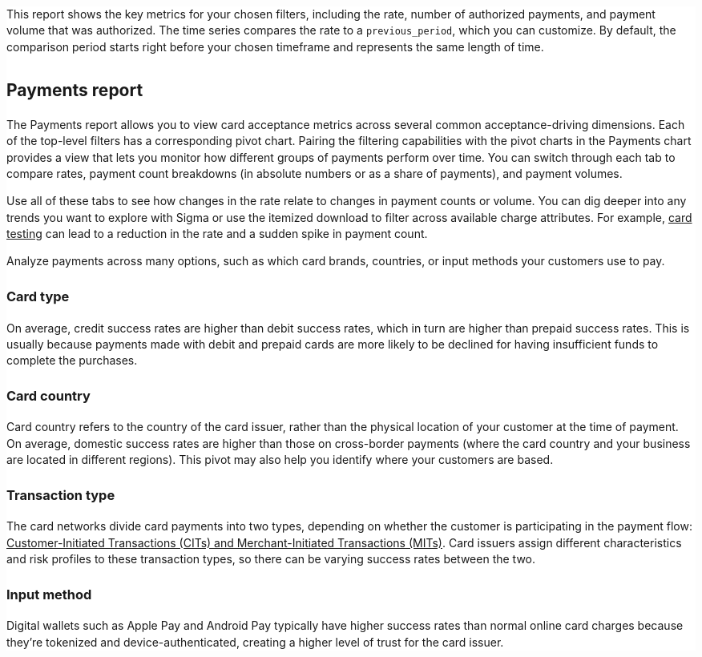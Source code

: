 This report shows the key metrics for your chosen filters, including the rate,
number of authorized payments, and payment volume that was authorized. The time
series compares the rate to a `previous_period`, which you can customize. By
default, the comparison period starts right before your chosen timeframe and
represents the same length of time.

## Payments report

The Payments report allows you to view card acceptance metrics across several
common acceptance-driving dimensions. Each of the top-level filters has a
corresponding pivot chart. Pairing the filtering capabilities with the pivot
charts in the Payments chart provides a view that lets you monitor how different
groups of payments perform over time. You can switch through each tab to compare
rates, payment count breakdowns (in absolute numbers or as a share of payments),
and payment volumes.

Use all of these tabs to see how changes in the rate relate to changes in
payment counts or volume. You can dig deeper into any trends you want to explore
with Sigma or use the itemized download to filter across available charge
attributes. For example, [card
testing](https://docs.stripe.com/disputes/prevention/card-testing) can lead to a
reduction in the rate and a sudden spike in payment count.

Analyze payments across many options, such as which card brands, countries, or
input methods your customers use to pay.

### Card type

On average, credit success rates are higher than debit success rates, which in
turn are higher than prepaid success rates. This is usually because payments
made with debit and prepaid cards are more likely to be declined for having
insufficient funds to complete the purchases.

### Card country

Card country refers to the country of the card issuer, rather than the physical
location of your customer at the time of payment. On average, domestic success
rates are higher than those on cross-border payments (where the card country and
your business are located in different regions). This pivot may also help you
identify where your customers are based.

### Transaction type

The card networks divide card payments into two types, depending on whether the
customer is participating in the payment flow: [Customer-Initiated Transactions
(CITs) and Merchant-Initiated Transactions
(MITs)](https://docs.stripe.com/payments/cits-and-mits). Card issuers assign
different characteristics and risk profiles to these transaction types, so there
can be varying success rates between the two.

### Input method

Digital wallets such as Apple Pay and Android Pay typically have higher success
rates than normal online card charges because they’re tokenized and
device-authenticated, creating a higher level of trust for the card issuer.
